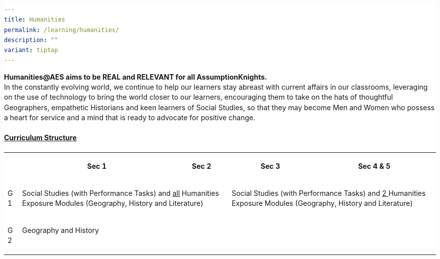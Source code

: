 ```yaml
---
title: Humanities
permalink: /learning/humanities/
description: ""
variant: tiptap
---
```

<p><strong>Humanities@AES aims to be REAL and RELEVANT for all AssumptionKnights.</strong> 
<br>In the constantly evolving world, we continue to help our learners stay
abreast with current affairs in our classrooms, leveraging on the use of
technology to bring the world closer to our learners, encouraging them
to take on the hats of thoughtful Geographers, empathetic Historians and
keen learners of Social Studies, so that they may become Men and Women
who possess a heart for service and a mind that is ready to advocate for
positive change.</p>
<p></p>
<h4><strong><u>Curriculum Structure</u></strong></h4>
<table style="minWidth: 125px">
<colgroup>
<col>
<col>
<col>
<col>
<col>
</colgroup>
<tbody>
<tr>
<th rowspan="1" colspan="1">
<p></p>
</th>
<th rowspan="1" colspan="1">
<p>Sec 1</p>
</th>
<th rowspan="1" colspan="1">
<p>Sec 2</p>
</th>
<th rowspan="1" colspan="1">
<p>Sec 3</p>
</th>
<th rowspan="1" colspan="1">
<p>Sec 4 &amp; 5</p>
</th>
</tr>
<tr>
<td rowspan="1" colspan="1">
<p>G1</p>
</td>
<td rowspan="1" colspan="2">
<p>Social Studies (with Performance Tasks) and&nbsp;<u>all</u> Humanities
Exposure Modules (Geography, History and Literature)</p>
</td>
<td rowspan="1" colspan="2">
<p>Social Studies (with Performance Tasks) and&nbsp;<u>2 </u>Humanities Exposure
Modules&nbsp;(Geography, History and Literature)</p>
</td>
</tr>
<tr>
<td rowspan="1" colspan="1">
<p>G2</p>
</td>
<td rowspan="1" colspan="1">
<p>Geography and History</p>